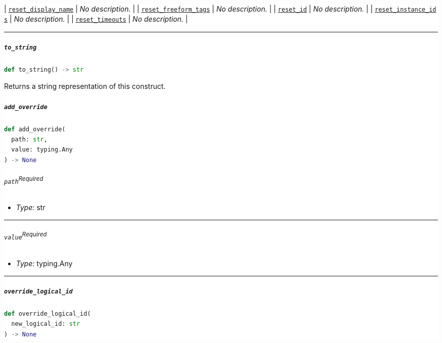| <code><a href="#rhizo-co-terraform-provider-oci.vulnerabilityScanningHostScanTarget.VulnerabilityScanningHostScanTarget.resetDisplayName">reset_display_name</a></code> | *No description.* |
| <code><a href="#rhizo-co-terraform-provider-oci.vulnerabilityScanningHostScanTarget.VulnerabilityScanningHostScanTarget.resetFreeformTags">reset_freeform_tags</a></code> | *No description.* |
| <code><a href="#rhizo-co-terraform-provider-oci.vulnerabilityScanningHostScanTarget.VulnerabilityScanningHostScanTarget.resetId">reset_id</a></code> | *No description.* |
| <code><a href="#rhizo-co-terraform-provider-oci.vulnerabilityScanningHostScanTarget.VulnerabilityScanningHostScanTarget.resetInstanceIds">reset_instance_ids</a></code> | *No description.* |
| <code><a href="#rhizo-co-terraform-provider-oci.vulnerabilityScanningHostScanTarget.VulnerabilityScanningHostScanTarget.resetTimeouts">reset_timeouts</a></code> | *No description.* |

---

##### `to_string` <a name="to_string" id="rhizo-co-terraform-provider-oci.vulnerabilityScanningHostScanTarget.VulnerabilityScanningHostScanTarget.toString"></a>

```python
def to_string() -> str
```

Returns a string representation of this construct.

##### `add_override` <a name="add_override" id="rhizo-co-terraform-provider-oci.vulnerabilityScanningHostScanTarget.VulnerabilityScanningHostScanTarget.addOverride"></a>

```python
def add_override(
  path: str,
  value: typing.Any
) -> None
```

###### `path`<sup>Required</sup> <a name="path" id="rhizo-co-terraform-provider-oci.vulnerabilityScanningHostScanTarget.VulnerabilityScanningHostScanTarget.addOverride.parameter.path"></a>

- *Type:* str

---

###### `value`<sup>Required</sup> <a name="value" id="rhizo-co-terraform-provider-oci.vulnerabilityScanningHostScanTarget.VulnerabilityScanningHostScanTarget.addOverride.parameter.value"></a>

- *Type:* typing.Any

---

##### `override_logical_id` <a name="override_logical_id" id="rhizo-co-terraform-provider-oci.vulnerabilityScanningHostScanTarget.VulnerabilityScanningHostScanTarget.overrideLogicalId"></a>

```python
def override_logical_id(
  new_logical_id: str
) -> None
```
